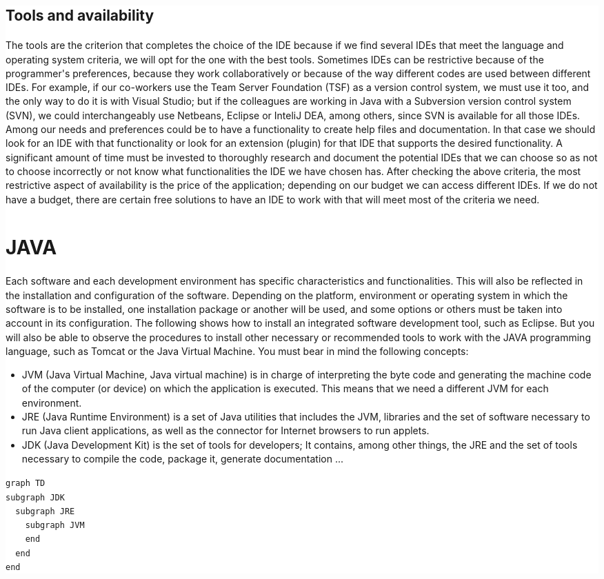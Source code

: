 ## Tools and availability

The tools are the criterion that completes the choice of the IDE because if we find several IDEs that meet the language and operating system criteria, we will opt for the one with the best tools.
Sometimes IDEs can be restrictive because of the programmer's preferences, because they work collaboratively or because of the way different codes are used between different IDEs. For example, if our co-workers use the Team Server Foundation (TSF) as a version control system, we must use it too, and the only way to do it is with Visual Studio; but if the colleagues are working in Java with a Subversion version control system (SVN), we could interchangeably use Netbeans, Eclipse or InteliJ DEA, among others, since SVN is available for all those IDEs.
Among our needs and preferences could be to have a functionality to create help files and documentation. In that case we should look for an IDE with that functionality or look for an extension (plugin) for that IDE that supports the desired functionality.
A significant amount of time must be invested to thoroughly research and document the potential IDEs that we can choose so as not to choose incorrectly or not know what functionalities the IDE we have chosen has.
After checking the above criteria, the most restrictive aspect of availability is the price of the application; depending on our budget we can access different IDEs.
If we do not have a budget, there are certain free solutions to have an IDE to work with that will meet most of the criteria we need.

# JAVA

Each software and each development environment has specific characteristics and functionalities. This will also be reflected in the installation and configuration of the software. Depending on the platform, environment or operating system in which the software is to be installed, one installation package or another will be used, and some options or others must be taken into account in its configuration.
The following shows how to install an integrated software development tool, such as Eclipse. But you will also be able to observe the procedures to install other necessary or recommended tools to work with the JAVA programming language, such as Tomcat or the Java Virtual Machine.
You must bear in mind the following concepts:

- JVM (Java Virtual Machine, Java virtual machine) is in charge of interpreting the byte code and generating the machine code of the computer (or device) on which the application is executed. This means that we need a different JVM for each environment.
- JRE (Java Runtime Environment) is a set of Java utilities that includes the JVM, libraries and the set of software necessary to run Java client applications, as well as the connector for Internet browsers to run applets.
- JDK (Java Development Kit) is the set of tools for developers; It contains, among other things, the JRE and the set of tools necessary to compile the code, package it, generate documentation ...

```mermaid
graph TD
subgraph JDK
  subgraph JRE
    subgraph JVM
    end
  end
end
```
